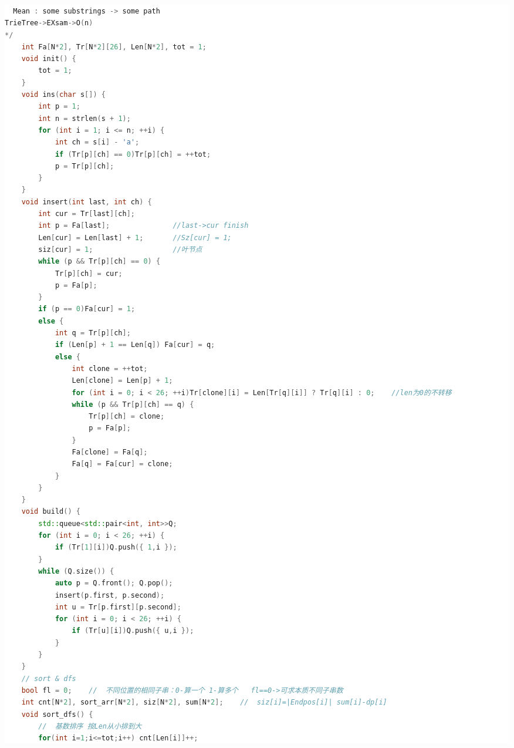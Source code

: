 ```c++
  Mean : some substrings -> some path
TrieTree->EXsam->O(n)
*/
    int Fa[N*2], Tr[N*2][26], Len[N*2], tot = 1;
    void init() {
        tot = 1;
    }
    void ins(char s[]) {
        int p = 1;
        int n = strlen(s + 1);
        for (int i = 1; i <= n; ++i) {
            int ch = s[i] - 'a';
            if (Tr[p][ch] == 0)Tr[p][ch] = ++tot;
            p = Tr[p][ch];
        }
    }
    void insert(int last, int ch) {
        int cur = Tr[last][ch];
        int p = Fa[last];               //last->cur finish
        Len[cur] = Len[last] + 1;       //Sz[cur] = 1;
        siz[cur] = 1;                   //叶节点
        while (p && Tr[p][ch] == 0) {
            Tr[p][ch] = cur;
            p = Fa[p];
        }
        if (p == 0)Fa[cur] = 1;
        else {
            int q = Tr[p][ch];
            if (Len[p] + 1 == Len[q]) Fa[cur] = q;
            else {
                int clone = ++tot;
                Len[clone] = Len[p] + 1;
                for (int i = 0; i < 26; ++i)Tr[clone][i] = Len[Tr[q][i]] ? Tr[q][i] : 0;    //len为0的不转移
                while (p && Tr[p][ch] == q) {
                    Tr[p][ch] = clone;
                    p = Fa[p];
                }
                Fa[clone] = Fa[q];
                Fa[q] = Fa[cur] = clone;
            }
        }
    }
    void build() {
        std::queue<std::pair<int, int>>Q;
        for (int i = 0; i < 26; ++i) {
            if (Tr[1][i])Q.push({ 1,i });
        }
        while (Q.size()) {
            auto p = Q.front(); Q.pop();
            insert(p.first, p.second);
            int u = Tr[p.first][p.second];
            for (int i = 0; i < 26; ++i) {
                if (Tr[u][i])Q.push({ u,i });
            }
        }
    }
    // sort & dfs
    bool fl = 0;    //  不同位置的相同子串：0-算一个 1-算多个   fl==0->可求本质不同子串数
    int cnt[N*2], sort_arr[N*2], siz[N*2], sum[N*2];    //  siz[i]=|Endpos[i]| sum[i]-dp[i]
    void sort_dfs() {
        //  基数排序 按Len从小排到大
        for(int i=1;i<=tot;i++) cnt[Len[i]]++;
```